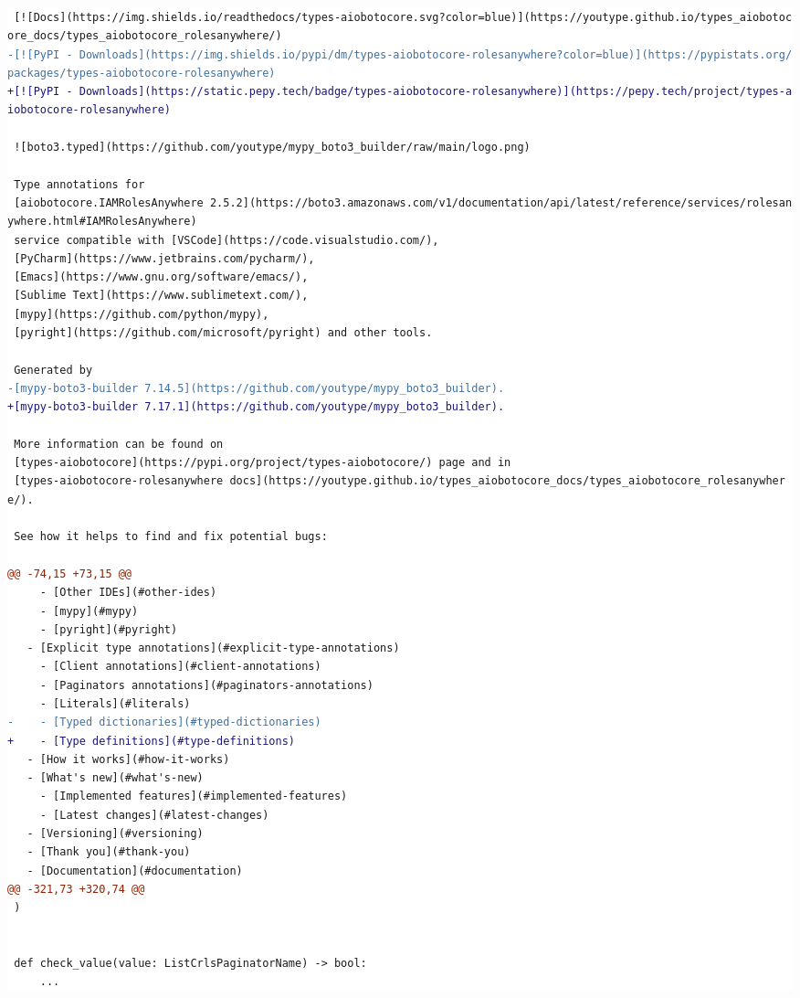 ```diff
 [![Docs](https://img.shields.io/readthedocs/types-aiobotocore.svg?color=blue)](https://youtype.github.io/types_aiobotocore_docs/types_aiobotocore_rolesanywhere/)
-[![PyPI - Downloads](https://img.shields.io/pypi/dm/types-aiobotocore-rolesanywhere?color=blue)](https://pypistats.org/packages/types-aiobotocore-rolesanywhere)
+[![PyPI - Downloads](https://static.pepy.tech/badge/types-aiobotocore-rolesanywhere)](https://pepy.tech/project/types-aiobotocore-rolesanywhere)
 
 ![boto3.typed](https://github.com/youtype/mypy_boto3_builder/raw/main/logo.png)
 
 Type annotations for
 [aiobotocore.IAMRolesAnywhere 2.5.2](https://boto3.amazonaws.com/v1/documentation/api/latest/reference/services/rolesanywhere.html#IAMRolesAnywhere)
 service compatible with [VSCode](https://code.visualstudio.com/),
 [PyCharm](https://www.jetbrains.com/pycharm/),
 [Emacs](https://www.gnu.org/software/emacs/),
 [Sublime Text](https://www.sublimetext.com/),
 [mypy](https://github.com/python/mypy),
 [pyright](https://github.com/microsoft/pyright) and other tools.
 
 Generated by
-[mypy-boto3-builder 7.14.5](https://github.com/youtype/mypy_boto3_builder).
+[mypy-boto3-builder 7.17.1](https://github.com/youtype/mypy_boto3_builder).
 
 More information can be found on
 [types-aiobotocore](https://pypi.org/project/types-aiobotocore/) page and in
 [types-aiobotocore-rolesanywhere docs](https://youtype.github.io/types_aiobotocore_docs/types_aiobotocore_rolesanywhere/).
 
 See how it helps to find and fix potential bugs:
 
@@ -74,15 +73,15 @@
     - [Other IDEs](#other-ides)
     - [mypy](#mypy)
     - [pyright](#pyright)
   - [Explicit type annotations](#explicit-type-annotations)
     - [Client annotations](#client-annotations)
     - [Paginators annotations](#paginators-annotations)
     - [Literals](#literals)
-    - [Typed dictionaries](#typed-dictionaries)
+    - [Type definitions](#type-definitions)
   - [How it works](#how-it-works)
   - [What's new](#what's-new)
     - [Implemented features](#implemented-features)
     - [Latest changes](#latest-changes)
   - [Versioning](#versioning)
   - [Thank you](#thank-you)
   - [Documentation](#documentation)
@@ -321,73 +320,74 @@
 )
 
 
 def check_value(value: ListCrlsPaginatorName) -> bool:
     ...
 ```
 